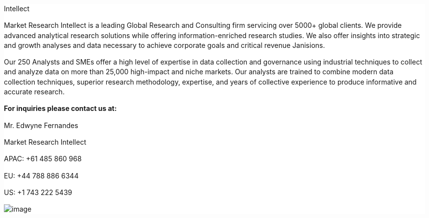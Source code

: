 Intellect</span></strong></p><p><span class="">Market Research Intellect is a leading Global Research and Consulting firm servicing over 5000+ global clients. We provide advanced analytical research solutions while offering information-enriched research studies.&nbsp;</span>We also offer insights into strategic and growth analyses and data necessary to achieve corporate goals and critical revenue Janisions.</p><p><span class="">Our 250 Analysts and SMEs offer a high level of expertise in data collection and governance using industrial techniques to collect and analyze data on more than 25,000 high-impact and niche markets. Our analysts are trained to combine modern data collection techniques, superior research methodology, expertise, and years of collective experience to produce informative and accurate research.</span></p><p><strong>For inquiries please contact us at:</strong></p><p>Mr. Edwyne Fernandes</p><p>Market Research Intellect</p><p>APAC: +61 485 860 968</p><p>EU: +44 788 886 6344</p><p>US: +1 743 222 5439</p>
![image](https://github.com/user-attachments/assets/311077fc-8c18-4068-98e0-331a0896b7db)
